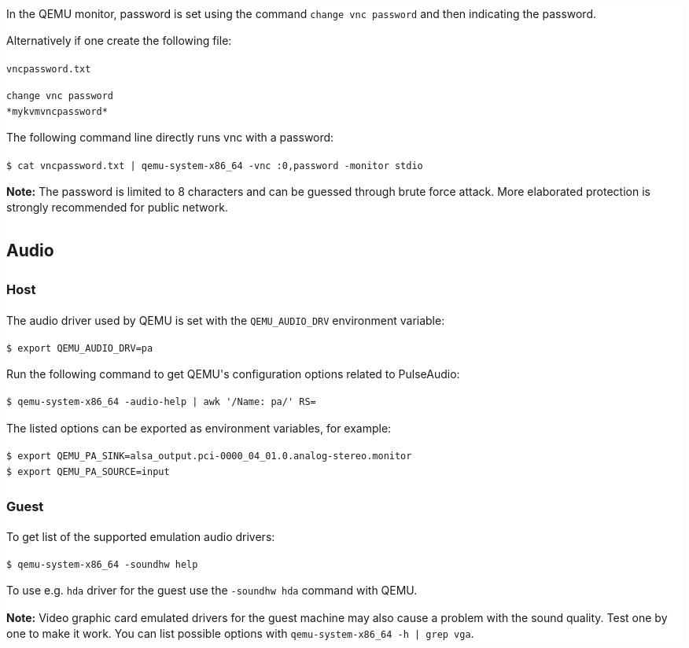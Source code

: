 In the QEMU monitor, password is set using the command `change vnc password` and then indicating the password.

Alternatively if one create the following file:

 `vncpassword.txt` 
```
change vnc password
*mykvmvncpassword*
```

The following command line directly runs vnc with a password:

```
$ cat vncpassword.txt | qemu-system-x86_64 -vnc :0,password -monitor stdio

```

**Note:** The password is limited to 8 characters and can be guessed through brute force attack. More elaborated protection is strongly recommended for public network.

## Audio

### Host

The audio driver used by QEMU is set with the `QEMU_AUDIO_DRV` environment variable:

```
$ export QEMU_AUDIO_DRV=pa

```

Run the following command to get QEMU's configuration options related to PulseAudio:

```
$ qemu-system-x86_64 -audio-help | awk '/Name: pa/' RS=

```

The listed options can be exported as environment variables, for example:

```
$ export QEMU_PA_SINK=alsa_output.pci-0000_04_01.0.analog-stereo.monitor
$ export QEMU_PA_SOURCE=input
```

### Guest

To get list of the supported emulation audio drivers:

```
$ qemu-system-x86_64 -soundhw help

```

To use e.g. `hda` driver for the guest use the `-soundhw hda` command with QEMU.

**Note:** Video graphic card emulated drivers for the guest machine may also cause a problem with the sound quality. Test one by one to make it work. You can list possible options with `qemu-system-x86_64 -h | grep vga`.
